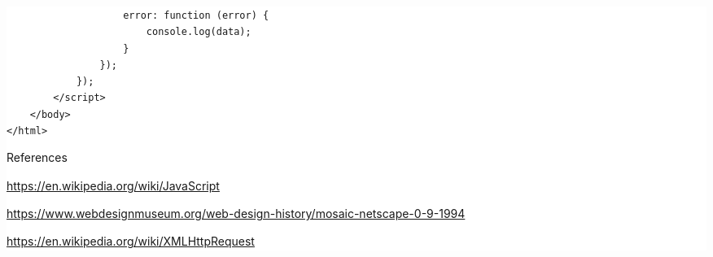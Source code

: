 ```
                    error: function (error) {
                        console.log(data);
                    }
                });
            });
        </script>
    </body>
</html>
```

References

https://en.wikipedia.org/wiki/JavaScript

https://www.webdesignmuseum.org/web-design-history/mosaic-netscape-0-9-1994

https://en.wikipedia.org/wiki/XMLHttpRequest
